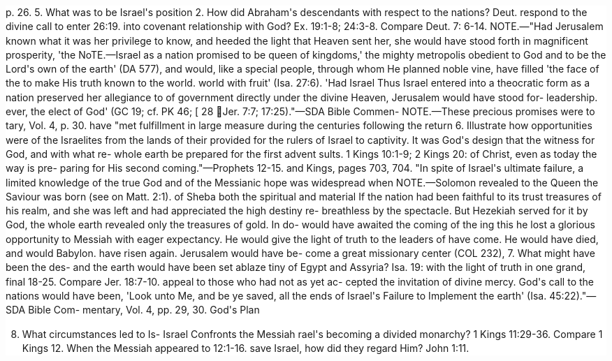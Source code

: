 p. 26.
                                                     5. What was to be Israel's position
   2. How did Abraham's descendants                with respect to the nations? Deut.
respond to the divine call to enter                26:19.
into covenant relationship with God?
Ex. 19:1-8; 24:3-8. Compare Deut. 7:
6-14.
                                                      NOTE.—"Had Jerusalem known what it
                                                   was her privilege to know, and heeded the
                                                   light that Heaven sent her, she would have
                                                   stood forth in magnificent prosperity, 'the
  NoTE.—Israel as a nation promised to be          queen of kingdoms,' the mighty metropolis
obedient to God and to be the Lord's own           of the earth' (DA 577), and would, like a
special people, through whom He planned            noble vine, have filled 'the face of the
to make His truth known to the world.              world with fruit' (Isa. 27:6). 'Had Israel
Thus Israel entered into a theocratic form         as a nation preserved her allegiance to
of government directly under the divine            Heaven, Jerusalem would have stood for-
leadership.                                        ever, the elect of God' (GC 19; cf. PK 46;
                                            [ 28
Jer. 7:7; 17:25)."—SDA Bible Commen-            NOTE.—These precious promises were to
tary, Vol. 4, p. 30.                          have "met fulfillment in large measure
                                              during the centuries following the return
  6. Illustrate how opportunities were        of the Israelites from the lands of their
provided for the rulers of Israel to          captivity. It was God's design that the
witness for God, and with what re-            whole earth be prepared for the first advent
sults. 1 Kings 10:1-9; 2 Kings 20:            of Christ, even as today the way is pre-
                                              paring for His second coming."—Prophets
12-15.                                        and Kings, pages 703, 704.
                                                "In spite of Israel's ultimate failure, a
                                              limited knowledge of the true God and of
                                              the Messianic hope was widespread when
  NOTE.—Solomon revealed to the Queen         the Saviour was born (see on Matt. 2:1).
of Sheba both the spiritual and material      If the nation had been faithful to its trust
treasures of his realm, and she was left      and had appreciated the high destiny re-
breathless by the spectacle. But Hezekiah     served for it by God, the whole earth
revealed only the treasures of gold. In do-   would have awaited the coming of the
ing this he lost a glorious opportunity to    Messiah with eager expectancy. He would
give the light of truth to the leaders of     have come. He would have died, and would
Babylon.                                      have risen again. Jerusalem would have be-
                                              come a great missionary center (COL 232),
   7. What might have been the des-           and the earth would have been set ablaze
tiny of Egypt and Assyria? Isa. 19:           with the light of truth in one grand, final
18-25. Compare Jer. 18:7-10.                  appeal to those who had not as yet ac-
                                              cepted the invitation of divine mercy. God's
                                              call to the nations would have been, 'Look
                                              unto Me, and be ye saved, all the ends of
    Israel's Failure to Implement             the earth' (Isa. 45:22)."—SDA Bible Com-
                                              mentary, Vol. 4, pp. 29, 30.
              God's Plan

  8. What circumstances led to Is-                Israel Confronts the Messiah
rael's becoming a divided monarchy?
1 Kings 11:29-36. Compare 1 Kings               12. When the Messiah appeared to
12:1-16.                                      save Israel, how did they regard Him?
                                              John 1:11.
